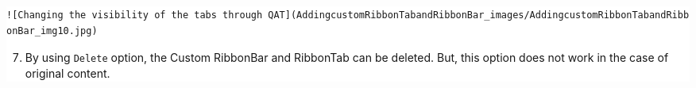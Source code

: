 	![Changing the visibility of the tabs through QAT](AddingcustomRibbonTabandRibbonBar_images/AddingcustomRibbonTabandRibbonBar_img10.jpg)

7. By using `Delete` option, the Custom RibbonBar and RibbonTab can be deleted. But, this option does not work in the case of original content.
